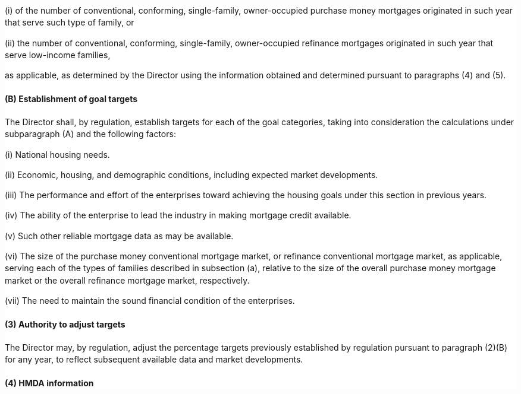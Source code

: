 (i) of the number of conventional, conforming, single-family, owner-occupied purchase money mortgages originated in such year that serve such type of family, or

[]()

(ii) the number of conventional, conforming, single-family, owner-occupied refinance mortgages originated in such year that serve low-income families,

as applicable, as determined by the Director using the information obtained and determined pursuant to paragraphs (4) and (5).

[]()

#### (B) Establishment of goal targets ####

The Director shall, by regulation, establish targets for each of the goal categories, taking into consideration the calculations under subparagraph (A) and the following factors:

[]()

(i) National housing needs.

[]()

(ii) Economic, housing, and demographic conditions, including expected market developments.

[]()

(iii) The performance and effort of the enterprises toward achieving the housing goals under this section in previous years.

[]()

(iv) The ability of the enterprise to lead the industry in making mortgage credit available.

[]()

(v) Such other reliable mortgage data as may be available.

[]()

(vi) The size of the purchase money conventional mortgage market, or refinance conventional mortgage market, as applicable, serving each of the types of families described in subsection (a), relative to the size of the overall purchase money mortgage market or the overall refinance mortgage market, respectively.

[]()

(vii) The need to maintain the sound financial condition of the enterprises.

[]()

#### (3) Authority to adjust targets ####

The Director may, by regulation, adjust the percentage targets previously established by regulation pursuant to paragraph (2)(B) for any year, to reflect subsequent available data and market developments.

[]()

#### (4) HMDA information ####
